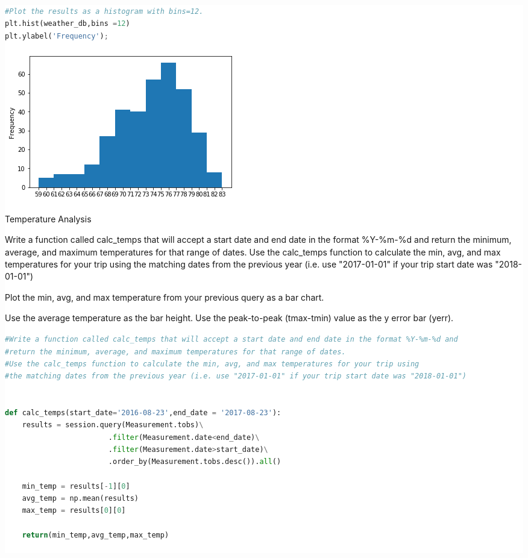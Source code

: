 
```python
#Plot the results as a histogram with bins=12.
plt.hist(weather_db,bins =12)
plt.ylabel('Frequency');
```


![png](output_23_0.png)


Temperature Analysis


Write a function called calc_temps that will accept a start date and end date in the format %Y-%m-%d and return the minimum, average, and maximum temperatures for that range of dates.
Use the calc_temps function to calculate the min, avg, and max temperatures for your trip using the matching dates from the previous year (i.e. use "2017-01-01" if your trip start date was "2018-01-01")

Plot the min, avg, and max temperature from your previous query as a bar chart.


Use the average temperature as the bar height.
Use the peak-to-peak (tmax-tmin) value as the y error bar (yerr).


```python
#Write a function called calc_temps that will accept a start date and end date in the format %Y-%m-%d and 
#return the minimum, average, and maximum temperatures for that range of dates.
#Use the calc_temps function to calculate the min, avg, and max temperatures for your trip using 
#the matching dates from the previous year (i.e. use "2017-01-01" if your trip start date was "2018-01-01")


def calc_temps(start_date='2016-08-23',end_date = '2017-08-23'):
    results = session.query(Measurement.tobs)\
                        .filter(Measurement.date<end_date)\
                        .filter(Measurement.date>start_date)\
                        .order_by(Measurement.tobs.desc()).all()
    
    min_temp = results[-1][0]
    avg_temp = np.mean(results)
    max_temp = results[0][0]
    
    return(min_temp,avg_temp,max_temp)
    
```
